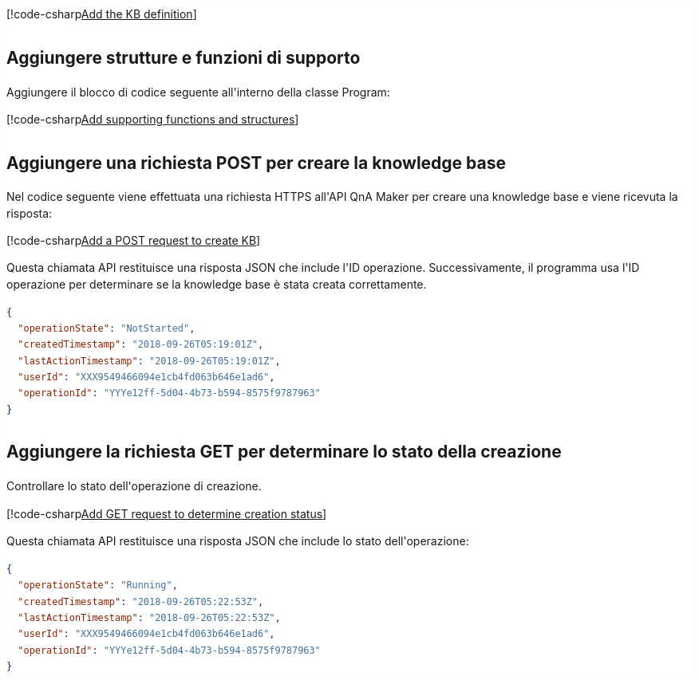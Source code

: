 [!code-csharp[Add the KB definition](~/samples-qnamaker-csharp/documentation-samples/tutorials/create-publish-answer-knowledge-base/QnaMakerQuickstart/Program.cs?range=59-85 "Add the KB definition")]

## <a name="add-supporting-functions-and-structures"></a>Aggiungere strutture e funzioni di supporto
Aggiungere il blocco di codice seguente all'interno della classe Program:

[!code-csharp[Add supporting functions and structures](~/samples-qnamaker-csharp/documentation-samples/tutorials/create-publish-answer-knowledge-base/QnaMakerQuickstart/Program.cs?range=87-123 "Add supporting functions and structures")]

## <a name="add-a-post-request-to-create-kb"></a>Aggiungere una richiesta POST per creare la knowledge base

Nel codice seguente viene effettuata una richiesta HTTPS all'API QnA Maker per creare una knowledge base e viene ricevuta la risposta:

[!code-csharp[Add a POST request to create KB](~/samples-qnamaker-csharp/documentation-samples/tutorials/create-publish-answer-knowledge-base/QnaMakerQuickstart/Program.cs?range=124-141 "Add a POST request to create KB")]

Questa chiamata API restituisce una risposta JSON che include l'ID operazione. Successivamente, il programma usa l'ID operazione per determinare se la knowledge base è stata creata correttamente. 

```JSON
{
  "operationState": "NotStarted",
  "createdTimestamp": "2018-09-26T05:19:01Z",
  "lastActionTimestamp": "2018-09-26T05:19:01Z",
  "userId": "XXX9549466094e1cb4fd063b646e1ad6",
  "operationId": "YYYe12ff-5d04-4b73-b594-8575f9787963"
}
```

## <a name="add-get-request-to-determine-creation-status"></a>Aggiungere la richiesta GET per determinare lo stato della creazione

Controllare lo stato dell'operazione di creazione.

[!code-csharp[Add GET request to determine creation status](~/samples-qnamaker-csharp/documentation-samples/tutorials/create-publish-answer-knowledge-base/QnaMakerQuickstart/Program.cs?range=142-151 "Add GET request to determine creation status")]

Questa chiamata API restituisce una risposta JSON che include lo stato dell'operazione: 

```JSON
{
  "operationState": "Running",
  "createdTimestamp": "2018-09-26T05:22:53Z",
  "lastActionTimestamp": "2018-09-26T05:22:53Z",
  "userId": "XXX9549466094e1cb4fd063b646e1ad6",
  "operationId": "YYYe12ff-5d04-4b73-b594-8575f9787963"
}
```
